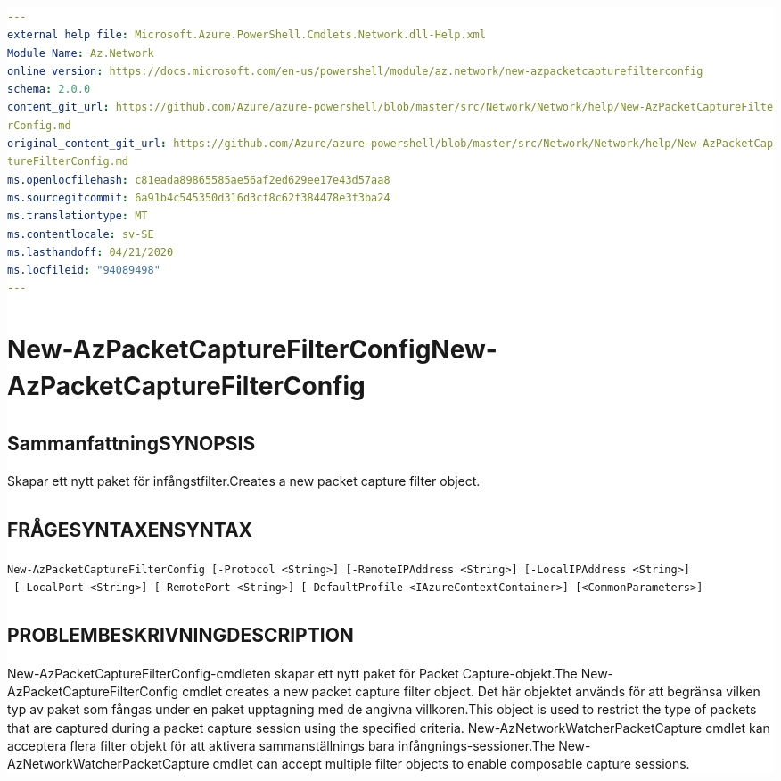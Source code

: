 ```yaml
---
external help file: Microsoft.Azure.PowerShell.Cmdlets.Network.dll-Help.xml
Module Name: Az.Network
online version: https://docs.microsoft.com/en-us/powershell/module/az.network/new-azpacketcapturefilterconfig
schema: 2.0.0
content_git_url: https://github.com/Azure/azure-powershell/blob/master/src/Network/Network/help/New-AzPacketCaptureFilterConfig.md
original_content_git_url: https://github.com/Azure/azure-powershell/blob/master/src/Network/Network/help/New-AzPacketCaptureFilterConfig.md
ms.openlocfilehash: c81eada89865585ae56af2ed629ee17e43d57aa8
ms.sourcegitcommit: 6a91b4c545350d316d3cf8c62f384478e3f3ba24
ms.translationtype: MT
ms.contentlocale: sv-SE
ms.lasthandoff: 04/21/2020
ms.locfileid: "94089498"
---
```

# <span data-ttu-id="45d3f-101">New-AzPacketCaptureFilterConfig</span><span class="sxs-lookup"><span data-stu-id="45d3f-101">New-AzPacketCaptureFilterConfig</span></span>

## <span data-ttu-id="45d3f-102">Sammanfattning</span><span class="sxs-lookup"><span data-stu-id="45d3f-102">SYNOPSIS</span></span>
<span data-ttu-id="45d3f-103">Skapar ett nytt paket för infångstfilter.</span><span class="sxs-lookup"><span data-stu-id="45d3f-103">Creates a new packet capture filter object.</span></span>

## <span data-ttu-id="45d3f-104">FRÅGESYNTAXEN</span><span class="sxs-lookup"><span data-stu-id="45d3f-104">SYNTAX</span></span>

```
New-AzPacketCaptureFilterConfig [-Protocol <String>] [-RemoteIPAddress <String>] [-LocalIPAddress <String>]
 [-LocalPort <String>] [-RemotePort <String>] [-DefaultProfile <IAzureContextContainer>] [<CommonParameters>]
```

## <span data-ttu-id="45d3f-105">PROBLEMBESKRIVNING</span><span class="sxs-lookup"><span data-stu-id="45d3f-105">DESCRIPTION</span></span>
<span data-ttu-id="45d3f-106">New-AzPacketCaptureFilterConfig-cmdleten skapar ett nytt paket för Packet Capture-objekt.</span><span class="sxs-lookup"><span data-stu-id="45d3f-106">The New-AzPacketCaptureFilterConfig cmdlet creates a new packet capture filter object.</span></span> <span data-ttu-id="45d3f-107">Det här objektet används för att begränsa vilken typ av paket som fångas under en paket upptagning med de angivna villkoren.</span><span class="sxs-lookup"><span data-stu-id="45d3f-107">This object is used to restrict the type of packets that are captured during a packet capture session using the specified criteria.</span></span> <span data-ttu-id="45d3f-108">New-AzNetworkWatcherPacketCapture cmdlet kan acceptera flera filter objekt för att aktivera sammanställnings bara infångnings-sessioner.</span><span class="sxs-lookup"><span data-stu-id="45d3f-108">The New-AzNetworkWatcherPacketCapture cmdlet can accept multiple filter objects to enable composable capture sessions.</span></span>
